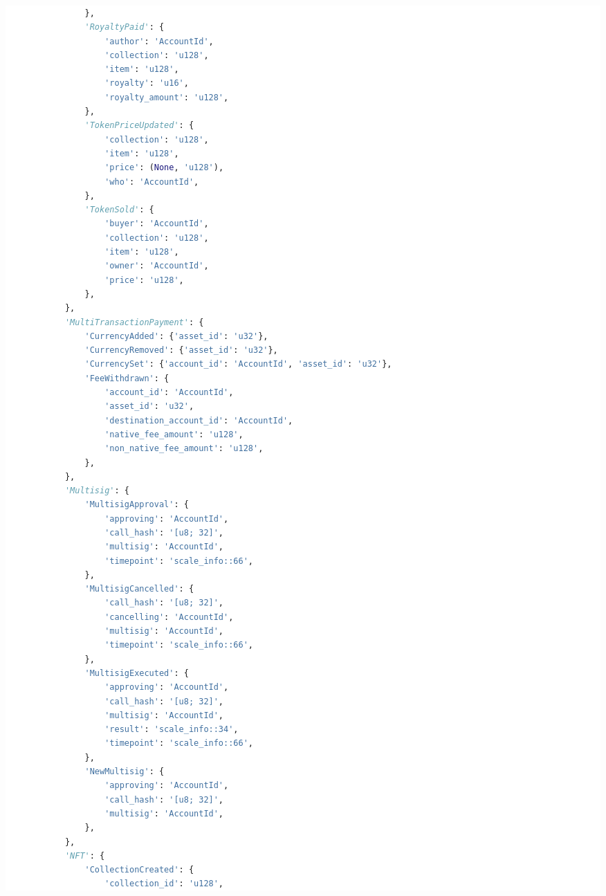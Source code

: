 ```python
                },
                'RoyaltyPaid': {
                    'author': 'AccountId',
                    'collection': 'u128',
                    'item': 'u128',
                    'royalty': 'u16',
                    'royalty_amount': 'u128',
                },
                'TokenPriceUpdated': {
                    'collection': 'u128',
                    'item': 'u128',
                    'price': (None, 'u128'),
                    'who': 'AccountId',
                },
                'TokenSold': {
                    'buyer': 'AccountId',
                    'collection': 'u128',
                    'item': 'u128',
                    'owner': 'AccountId',
                    'price': 'u128',
                },
            },
            'MultiTransactionPayment': {
                'CurrencyAdded': {'asset_id': 'u32'},
                'CurrencyRemoved': {'asset_id': 'u32'},
                'CurrencySet': {'account_id': 'AccountId', 'asset_id': 'u32'},
                'FeeWithdrawn': {
                    'account_id': 'AccountId',
                    'asset_id': 'u32',
                    'destination_account_id': 'AccountId',
                    'native_fee_amount': 'u128',
                    'non_native_fee_amount': 'u128',
                },
            },
            'Multisig': {
                'MultisigApproval': {
                    'approving': 'AccountId',
                    'call_hash': '[u8; 32]',
                    'multisig': 'AccountId',
                    'timepoint': 'scale_info::66',
                },
                'MultisigCancelled': {
                    'call_hash': '[u8; 32]',
                    'cancelling': 'AccountId',
                    'multisig': 'AccountId',
                    'timepoint': 'scale_info::66',
                },
                'MultisigExecuted': {
                    'approving': 'AccountId',
                    'call_hash': '[u8; 32]',
                    'multisig': 'AccountId',
                    'result': 'scale_info::34',
                    'timepoint': 'scale_info::66',
                },
                'NewMultisig': {
                    'approving': 'AccountId',
                    'call_hash': '[u8; 32]',
                    'multisig': 'AccountId',
                },
            },
            'NFT': {
                'CollectionCreated': {
                    'collection_id': 'u128',
```